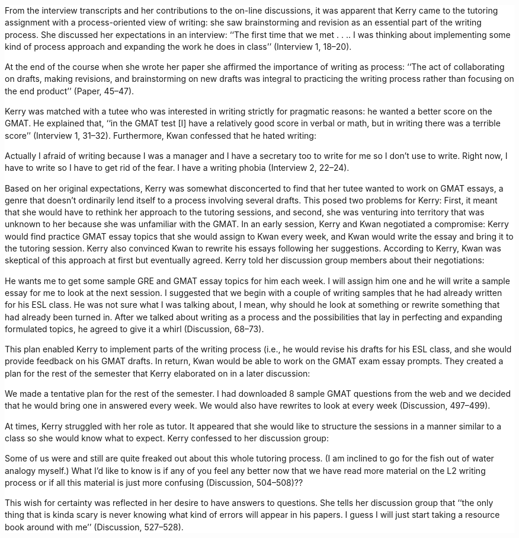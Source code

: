 From the interview transcripts and her contributions to the on-line discussions, it was apparent that Kerry came to the tutoring assignment with a process-oriented view of writing: she saw brainstorming and revision as an essential part of the writing process. She discussed her expectations in an interview: ‘‘The first time that we met . . .. I was thinking about implementing some kind of process approach and expanding the work he does in class’’ (Interview 1, 18–20).

At the end of the course when she wrote her paper she affirmed the importance of writing as process: ‘‘The act of collaborating on drafts, making revisions, and brainstorming on new drafts was integral to practicing the writing process rather than focusing on the end product’’ (Paper, 45–47).

Kerry was matched with a tutee who was interested in writing strictly for pragmatic reasons: he wanted a better score on the GMAT. He explained that, ‘‘in the GMAT test [I] have a relatively good score in verbal or math, but in writing there was a terrible score’’ (Interview 1, 31–32). Furthermore, Kwan confessed that he hated writing:

Actually I afraid of writing because I was a manager and I have a secretary too to write for me so I don’t use to write. Right now, I have to write so I have to get rid of the fear. I have a writing phobia (Interview 2, 22–24).

Based on her original expectations, Kerry was somewhat disconcerted to find that her tutee wanted to work on GMAT essays, a genre that doesn’t ordinarily lend itself to a process involving several drafts. This posed two problems for Kerry: First, it meant that she would have to rethink her approach to the tutoring sessions, and second, she was venturing into territory that was unknown to her because she was unfamiliar with the GMAT. In an early session, Kerry and Kwan negotiated a compromise: Kerry would find practice GMAT essay topics that she would assign to Kwan every week, and Kwan would write the essay and bring it to the tutoring session. Kerry also convinced Kwan to rewrite his essays following her suggestions. According to Kerry, Kwan was skeptical of this approach at first but eventually agreed. Kerry told her discussion group members about their negotiations:

He wants me to get some sample GRE and GMAT essay topics for him each week. I will assign him one and he will write a sample essay for me to look at the next session. I suggested that we begin with a couple of writing samples that he had already written for his ESL class. He was not sure what I was talking about, I mean, why should he look at something or rewrite something that had already been turned in. After we talked about writing as a process and the possibilities that lay in perfecting and expanding formulated topics, he agreed to give it a whirl (Discussion, 68–73).

This plan enabled Kerry to implement parts of the writing process (i.e., he would revise his drafts for his ESL class, and she would provide feedback on his GMAT drafts. In return, Kwan would be able to work on the GMAT exam essay prompts. They created a plan for the rest of the semester that Kerry elaborated on in a later discussion:

We made a tentative plan for the rest of the semester. I had downloaded 8 sample GMAT questions from the web and we decided that he would bring one in answered every week. We would also have rewrites to look at every week (Discussion, 497–499).

At times, Kerry struggled with her role as tutor. It appeared that she would like to structure the sessions in a manner similar to a class so she would know what to expect. Kerry confessed to her discussion group:

Some of us were and still are quite freaked out about this whole tutoring process. (I am inclined to go for the fish out of water analogy myself.) What I’d like to know is if any of you feel any better now that we have read more material on the L2 writing process or if all this material is just more confusing (Discussion, 504–508)??

This wish for certainty was reflected in her desire to have answers to questions. She tells her discussion group that ‘‘the only thing that is kinda scary is never knowing what kind of errors will appear in his papers. I guess I will just start taking a resource book around with me’’ (Discussion, 527–528).
